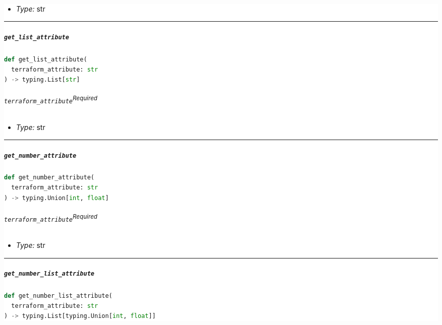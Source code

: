 - *Type:* str

---

##### `get_list_attribute` <a name="get_list_attribute" id="@cdktf/provider-azurerm.managementGroupTemplateDeployment.ManagementGroupTemplateDeploymentTimeoutsOutputReference.getListAttribute"></a>

```python
def get_list_attribute(
  terraform_attribute: str
) -> typing.List[str]
```

###### `terraform_attribute`<sup>Required</sup> <a name="terraform_attribute" id="@cdktf/provider-azurerm.managementGroupTemplateDeployment.ManagementGroupTemplateDeploymentTimeoutsOutputReference.getListAttribute.parameter.terraformAttribute"></a>

- *Type:* str

---

##### `get_number_attribute` <a name="get_number_attribute" id="@cdktf/provider-azurerm.managementGroupTemplateDeployment.ManagementGroupTemplateDeploymentTimeoutsOutputReference.getNumberAttribute"></a>

```python
def get_number_attribute(
  terraform_attribute: str
) -> typing.Union[int, float]
```

###### `terraform_attribute`<sup>Required</sup> <a name="terraform_attribute" id="@cdktf/provider-azurerm.managementGroupTemplateDeployment.ManagementGroupTemplateDeploymentTimeoutsOutputReference.getNumberAttribute.parameter.terraformAttribute"></a>

- *Type:* str

---

##### `get_number_list_attribute` <a name="get_number_list_attribute" id="@cdktf/provider-azurerm.managementGroupTemplateDeployment.ManagementGroupTemplateDeploymentTimeoutsOutputReference.getNumberListAttribute"></a>

```python
def get_number_list_attribute(
  terraform_attribute: str
) -> typing.List[typing.Union[int, float]]
```
